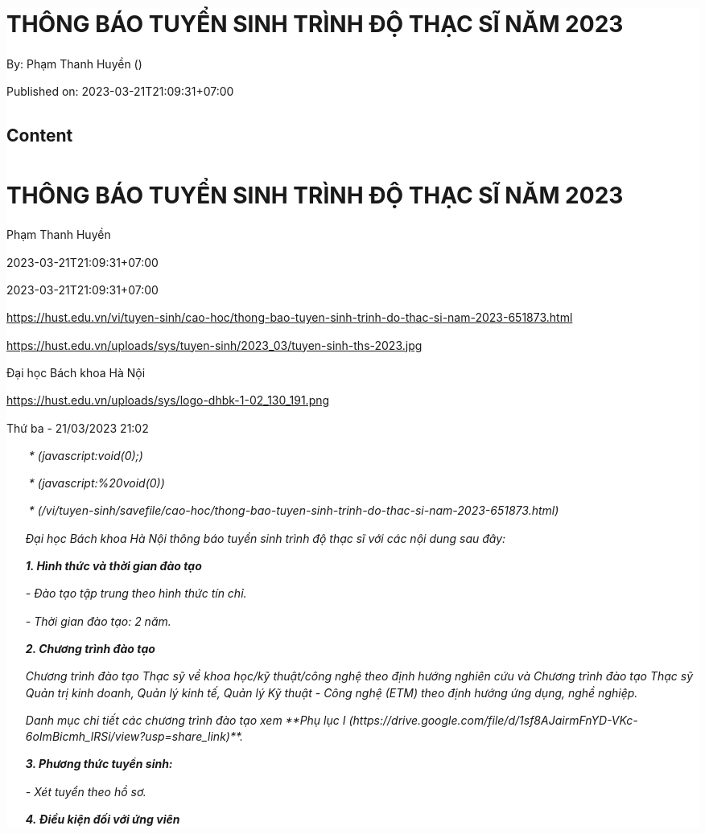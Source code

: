 # <h1 class="title margin-bottom-lg" itemprop="headline">THÔNG BÁO TUYỂN SINH TRÌNH ĐỘ THẠC SĨ NĂM 2023</h1>

By: Phạm Thanh Huyền ()

Published on: 2023-03-21T21:09:31+07:00

## Content

<h1 class="title margin-bottom-lg" itemprop="headline">THÔNG BÁO TUYỂN SINH TRÌNH ĐỘ THẠC SĨ NĂM 2023</h1>

Phạm Thanh Huyền

2023-03-21T21:09:31+07:00

2023-03-21T21:09:31+07:00

https://hust.edu.vn/vi/tuyen-sinh/cao-hoc/thong-bao-tuyen-sinh-trinh-do-thac-si-nam-2023-651873.html

https://hust.edu.vn/uploads/sys/tuyen-sinh/2023_03/tuyen-sinh-ths-2023.jpg

Đại học Bách khoa Hà Nội

https://hust.edu.vn/uploads/sys/logo-dhbk-1-02_130_191.png

Thứ ba - 21/03/2023 21:02

<ul class="list-inline text-right">

<em class="fa fa-envelope fa-lg"> * (javascript:void(0);)

<em class="fa fa-print fa-lg"> * (javascript:%20void(0))

<em class="fa fa-save fa-lg"> * (/vi/tuyen-sinh/savefile/cao-hoc/thong-bao-tuyen-sinh-trinh-do-thac-si-nam-2023-651873.html)

<p>Đại học Bách khoa Hà Nội thông báo tuyển sinh trình độ thạc sĩ với các nội dung sau đây: </p>

<p><b>1. Hình thức và thời gian đào tạo</b></p>

<p>- Đào tạo tập trung theo hình thức tín chỉ.</p>

<p>- Thời gian đào tạo: 2 năm.</p>

<p><b>2. Chương trình đào tạo</b></p>

<p>Chương trình đào tạo Thạc sỹ về khoa học/kỹ thuật/công nghệ theo định hướng nghiên cứu và Chương trình đào tạo Thạc sỹ Quản trị kinh doanh, Quản lý kinh tế, Quản lý Kỹ thuật - Công nghệ (ETM) theo định hướng ứng dụng, nghề nghiệp. </p>

<p><i>Danh mục chi tiết các chương trình đào tạo xem **Phụ lục I (https://drive.google.com/file/d/1sf8AJairmFnYD-VKc-6oImBicmh_lRSi/view?usp=share_link)**.</i></p>

<p><b>3. Phương thức tuyển sinh</b><b>:</b></p>

<p>- Xét tuyển theo hồ sơ.</p>

<p><b>4</b><b>.</b><b> </b><b>Điều kiện đối với ứng viên</b></p>
